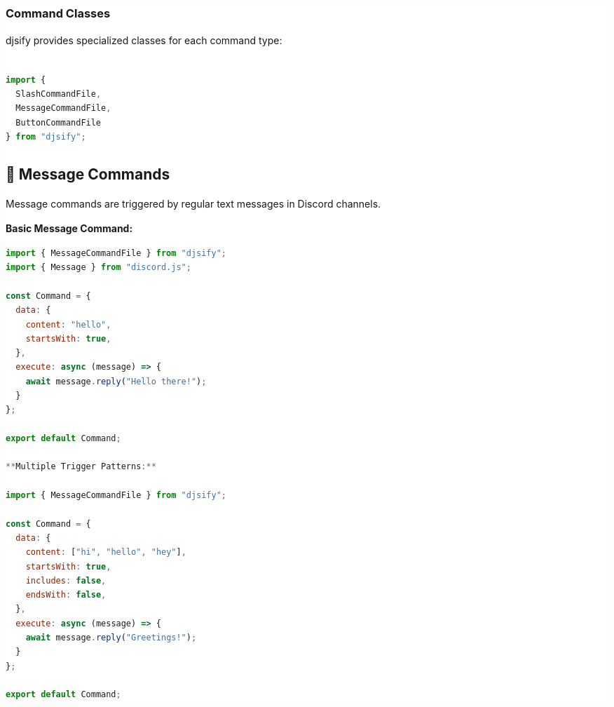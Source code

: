 ### Command Classes

djsify provides specialized classes for each command type:

```javascript

import { 
  SlashCommandFile, 
  MessageCommandFile, 
  ButtonCommandFile 
} from "djsify";

```

## 💬 Message Commands

Message commands are triggered by regular text messages in Discord channels.

**Basic Message Command:**

```javascript
import { MessageCommandFile } from "djsify";
import { Message } from "discord.js";

const Command = {
  data: {
    content: "hello", 
    startsWith: true, 
  },
  execute: async (message) => {
    await message.reply("Hello there!");
  }
};

export default Command;

**Multiple Trigger Patterns:**

import { MessageCommandFile } from "djsify";

const Command = {
  data: {
    content: ["hi", "hello", "hey"], 
    startsWith: true,                
    includes: false,                 
    endsWith: false,                 
  },
  execute: async (message) => {
    await message.reply("Greetings!");
  }
};

export default Command;
```
